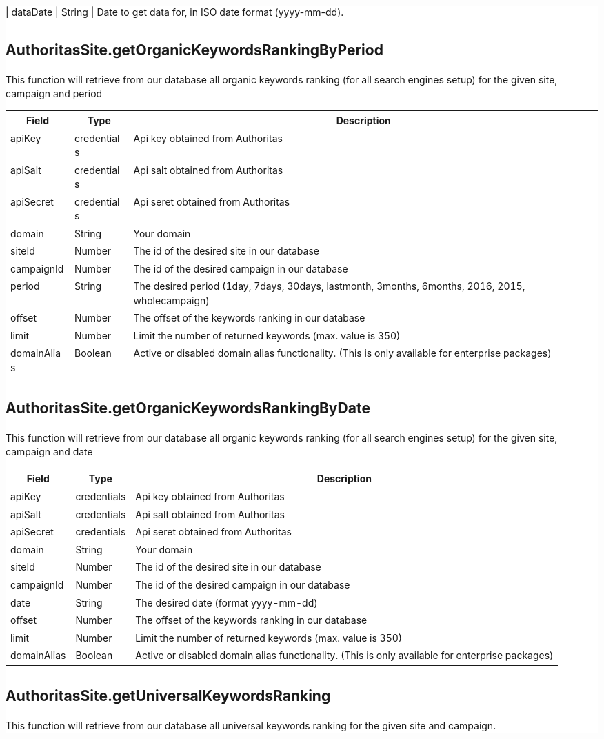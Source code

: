 | dataDate    | String     | Date to get data for, in ISO date format (yyyy-mm-dd).

## AuthoritasSite.getOrganicKeywordsRankingByPeriod
This function will retrieve from our database all organic keywords ranking (for all search engines setup) for the given site, campaign and period

| Field      | Type       | Description
|------------|------------|----------
| apiKey     | credentials| Api key obtained from Authoritas
| apiSalt    | credentials| Api salt obtained from Authoritas
| apiSecret  | credentials| Api seret obtained from Authoritas
| domain     | String     | Your domain
| siteId     | Number     | The id of the desired site in our database
| campaignId | Number     | The id of the desired campaign in our database
| period     | String     | The desired period (1day, 7days, 30days, lastmonth, 3months, 6months,  2016,  2015, wholecampaign)
| offset     | Number     | The offset of the keywords ranking in our database
| limit      | Number     | Limit the number of returned keywords (max. value is 350)
| domainAlias| Boolean    | Active or disabled domain alias functionality. (This is only available for enterprise packages)

## AuthoritasSite.getOrganicKeywordsRankingByDate
This function will retrieve from our database all organic keywords ranking (for all search engines setup) for the given site, campaign and date

| Field      | Type       | Description
|------------|------------|----------
| apiKey     | credentials| Api key obtained from Authoritas
| apiSalt    | credentials| Api salt obtained from Authoritas
| apiSecret  | credentials| Api seret obtained from Authoritas
| domain     | String     | Your domain
| siteId     | Number     | The id of the desired site in our database
| campaignId | Number     | The id of the desired campaign in our database
| date       | String     | The desired date (format yyyy-mm-dd)
| offset     | Number     | The offset of the keywords ranking in our database
| limit      | Number     | Limit the number of returned keywords (max. value is 350)
| domainAlias| Boolean    | Active or disabled domain alias functionality. (This is only available for enterprise packages)

## AuthoritasSite.getUniversalKeywordsRanking
This function will retrieve from our database all universal keywords ranking for the given site and campaign.
